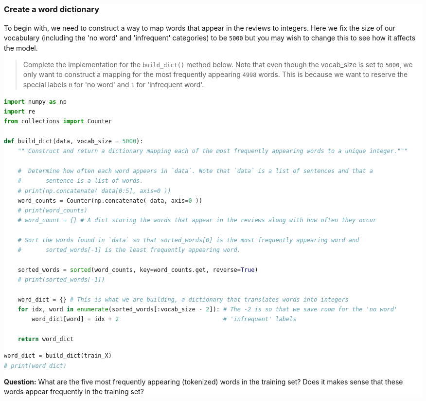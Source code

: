 ### Create a word dictionary

To begin with, we need to construct a way to map words that appear in
the reviews to integers. Here we fix the size of our vocabulary
(including the 'no word' and 'infrequent' categories) to be `5000` but
you may wish to change this to see how it affects the model.

> Complete the implementation for the `build_dict()` method
> below. Note that even though the vocab\_size is set to `5000`, we only
> want to construct a mapping for the most frequently appearing `4998`
> words. This is because we want to reserve the special labels `0` for
> 'no word' and `1` for 'infrequent word'.

```python
import numpy as np
import re
from collections import Counter

def build_dict(data, vocab_size = 5000):
	"""Construct and return a dictionary mapping each of the most frequently appearing words to a unique integer."""
	
	#  Determine how often each word appears in `data`. Note that `data` is a list of sentences and that a
	#       sentence is a list of words.
	# print(np.concatenate( data[0:5], axis=0 ))
	word_counts = Counter(np.concatenate( data, axis=0 ))
	# print(word_counts)
	# word_count = {} # A dict storing the words that appear in the reviews along with how often they occur
	
	# Sort the words found in `data` so that sorted_words[0] is the most frequently appearing word and
	#       sorted_words[-1] is the least frequently appearing word.
	
	sorted_words = sorted(word_counts, key=word_counts.get, reverse=True)
	# print(sorted_words[-1])
	
	word_dict = {} # This is what we are building, a dictionary that translates words into integers
	for idx, word in enumerate(sorted_words[:vocab_size - 2]): # The -2 is so that we save room for the 'no word'
		word_dict[word] = idx + 2                              # 'infrequent' labels
		
	return word_dict
```
```python
word_dict = build_dict(train_X)
# print(word_dict)
```
**Question:** What are the five most frequently appearing (tokenized)
words in the training set? Does it makes sense that these words appear
frequently in the training set?
